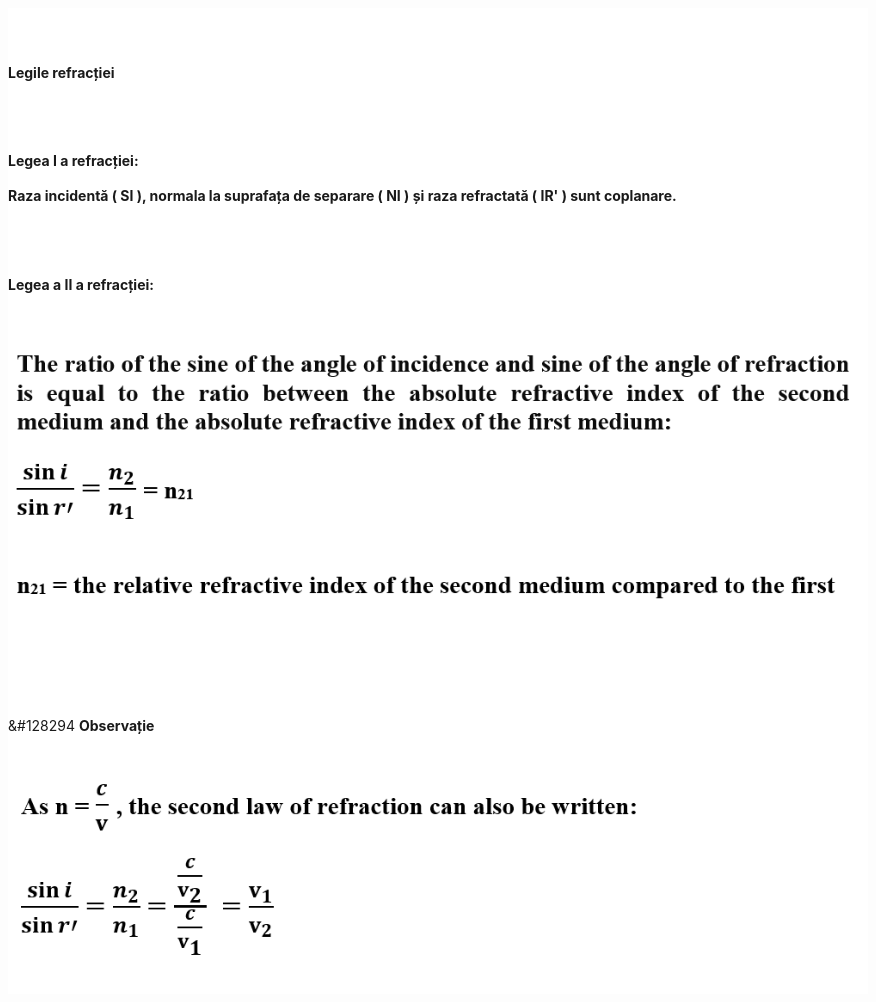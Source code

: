 
</div>



<br></br>



<div class="alert alert--primary" role="alert">

**Legile refracției**

<br></br>

**Legea I a refracției:**

**Raza incidentă ( SI ), normala la suprafața de separare ( NI ) și raza refractată ( IR' ) sunt coplanare.**


<br></br>


**Legea a II a refracției:**

<Img className="img-responsive4" src="fizica/clasa8/capitolul3/III-8-refraction-of-light-laws-of-refraction-picture3-the-second-law-of-refraction-statement-and-formula.png" width="1000" height="333" />




</div>


<br></br>


<div class="alert alert--secondary" role="alert">

&#128294 **Observație**



<Img className="img-responsive4" src="fizica/clasa8/capitolul3/III-8-refraction-of-light-laws-of-refraction-picture4-the-second-law-of-refraction-derivative-formula-that-explains-light-scattering-vers2.png" width="1000" height="239" />
